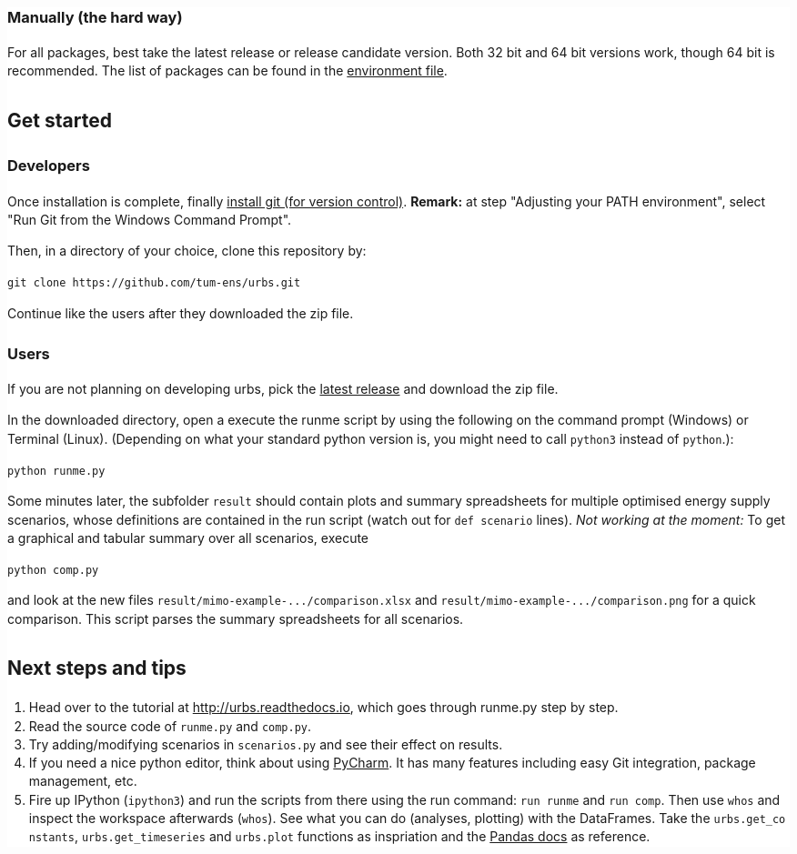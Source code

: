 ### Manually (the hard way)

For all packages, best take the latest release or release candidate version. Both 32 bit and 64 bit versions work, though 64 bit is recommended. The list of packages can be found in the [environment file](https://github.com/tum-ens/urbs/blob/extremos/urbs-extremos.yml).
  
## Get started

### Developers
Once installation is complete, finally [install git (for version control)](http://git-scm.com/). **Remark:** at step "Adjusting your PATH environment", select "Run Git from the Windows Command Prompt".

Then, in a directory of your choice, clone this repository by:

    git clone https://github.com/tum-ens/urbs.git
    
Continue like the users after they downloaded the zip file. 

### Users

If you are not planning on developing urbs, pick the [latest release](https://github.com/tum-ens/urbs/releases) and download the zip file.

In the downloaded directory, open a execute the runme script by using the following on the command prompt (Windows) or Terminal (Linux). (Depending on what your standard python version is, you might need to call `python3` instead of `python`.):
 
    python runme.py

Some minutes later, the subfolder `result` should contain plots and summary spreadsheets for multiple optimised energy supply scenarios, whose definitions are contained in the run script (watch out for `def scenario` lines). *Not working at the moment:* To get a graphical and tabular summary over all scenarios, execute

    python comp.py

and look at the new files `result/mimo-example-.../comparison.xlsx` and `result/mimo-example-.../comparison.png` for a quick comparison. This script parses the summary spreadsheets for all scenarios.

## Next steps and tips

  1. Head over to the tutorial at http://urbs.readthedocs.io, which goes through runme.py step by step. 
  2. Read the source code of `runme.py` and `comp.py`. 
  3. Try adding/modifying scenarios in `scenarios.py` and see their effect on results.
  4. If you need a nice python editor, think about using [PyCharm](https://www.jetbrains.com/pycharm/download). It has many features including easy Git integration, package management, etc.
  5. Fire up IPython (`ipython3`) and run the scripts from there using the run command: `run runme` and `run comp`. Then use `whos` and inspect the workspace afterwards (`whos`). See what you can do (analyses, plotting) with the DataFrames. Take the `urbs.get_constants`, `urbs.get_timeseries` and `urbs.plot` functions as inspriation and the [Pandas docs](http://pandas.pydata.org/pandas-docs/stable/) as reference.
  